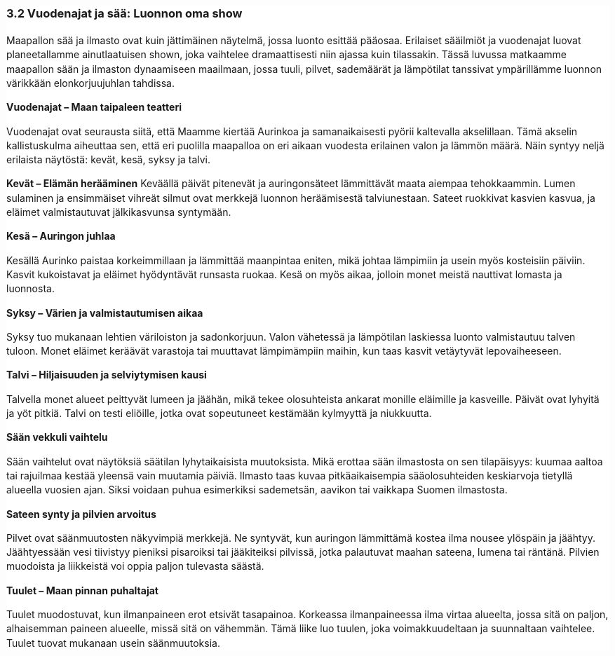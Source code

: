 ### 3.2 Vuodenajat ja sää: Luonnon oma show

Maapallon sää ja ilmasto ovat kuin jättimäinen näytelmä, jossa luonto esittää pääosaa. Erilaiset sääilmiöt ja vuodenajat luovat planeetallamme ainutlaatuisen shown, joka vaihtelee dramaattisesti niin ajassa kuin tilassakin. Tässä luvussa matkaamme maapallon sään ja ilmaston dynaamiseen maailmaan, jossa tuuli, pilvet, sademäärät ja lämpötilat tanssivat ympärillämme luonnon värikkään elonkorjuujuhlan tahdissa.

**Vuodenajat – Maan taipaleen teatteri**

Vuodenajat ovat seurausta siitä, että Maamme kiertää Aurinkoa ja samanaikaisesti pyörii kaltevalla akselillaan. Tämä akselin kallistuskulma aiheuttaa sen, että eri puolilla maapalloa on eri aikaan vuodesta erilainen valon ja lämmön määrä. Näin syntyy neljä erilaista näytöstä: kevät, kesä, syksy ja talvi.

**Kevät – Elämän herääminen**
Keväällä päivät pitenevät ja auringonsäteet lämmittävät maata aiempaa tehokkaammin. Lumen sulaminen ja ensimmäiset vihreät silmut ovat merkkejä luonnon heräämisestä talviunestaan. Sateet ruokkivat kasvien kasvua, ja eläimet valmistautuvat jälkikasvunsa syntymään.

**Kesä – Auringon juhlaa**

Kesällä Aurinko paistaa korkeimmillaan ja lämmittää maanpintaa eniten, mikä johtaa lämpimiin ja usein myös kosteisiin päiviin. Kasvit kukoistavat ja eläimet hyödyntävät runsasta ruokaa. Kesä on myös aikaa, jolloin monet meistä nauttivat lomasta ja luonnosta.

**Syksy – Värien ja valmistautumisen aikaa**

Syksy tuo mukanaan lehtien väriloiston ja sadonkorjuun. Valon vähetessä ja lämpötilan laskiessa luonto valmistautuu talven tuloon. Monet eläimet keräävät varastoja tai muuttavat lämpimämpiin maihin, kun taas kasvit vetäytyvät lepovaiheeseen.

**Talvi – Hiljaisuuden ja selviytymisen kausi**

Talvella monet alueet peittyvät lumeen ja jäähän, mikä tekee olosuhteista ankarat monille eläimille ja kasveille. Päivät ovat lyhyitä ja yöt pitkiä. Talvi on testi eliöille, jotka ovat sopeutuneet kestämään kylmyyttä ja niukkuutta.

**Sään vekkuli vaihtelu**

Sään vaihtelut ovat näytöksiä säätilan lyhytaikaisista muutoksista. Mikä erottaa sään ilmastosta on sen tilapäisyys: kuumaa aaltoa tai rajuilmaa kestää yleensä vain muutamia päiviä. Ilmasto taas kuvaa pitkäaikaisempia sääolosuhteiden keskiarvoja tietyllä alueella vuosien ajan. Siksi voidaan puhua esimerkiksi sademetsän, aavikon tai vaikkapa Suomen ilmastosta.

**Sateen synty ja pilvien arvoitus**

Pilvet ovat säänmuutosten näkyvimpiä merkkejä. Ne syntyvät, kun auringon lämmittämä kostea ilma nousee ylöspäin ja jäähtyy. Jäähtyessään vesi tiivistyy pieniksi pisaroiksi tai jääkiteiksi pilvissä, jotka palautuvat maahan sateena, lumena tai räntänä. Pilvien muodoista ja liikkeistä voi oppia paljon tulevasta säästä.

**Tuulet – Maan pinnan puhaltajat**

Tuulet muodostuvat, kun ilmanpaineen erot etsivät tasapainoa. Korkeassa ilmanpaineessa ilma virtaa alueelta, jossa sitä on paljon, alhaisemman paineen alueelle, missä sitä on vähemmän. Tämä liike luo tuulen, joka voimakkuudeltaan ja suunnaltaan vaihtelee. Tuulet tuovat mukanaan usein säänmuutoksia.
